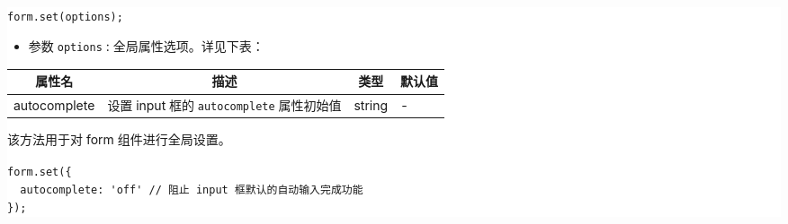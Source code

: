 `form.set(options);`

- 参数 `options` : 全局属性选项。详见下表：

| 属性名 | 描述 | 类型 | 默认值 |
| --- | --- | --- | --- |
| autocomplete | 设置 input 框的 `autocomplete` 属性初始值 | string | - |

该方法用于对 form 组件进行全局设置。

```
form.set({
  autocomplete: 'off' // 阻止 input 框默认的自动输入完成功能
});
```

